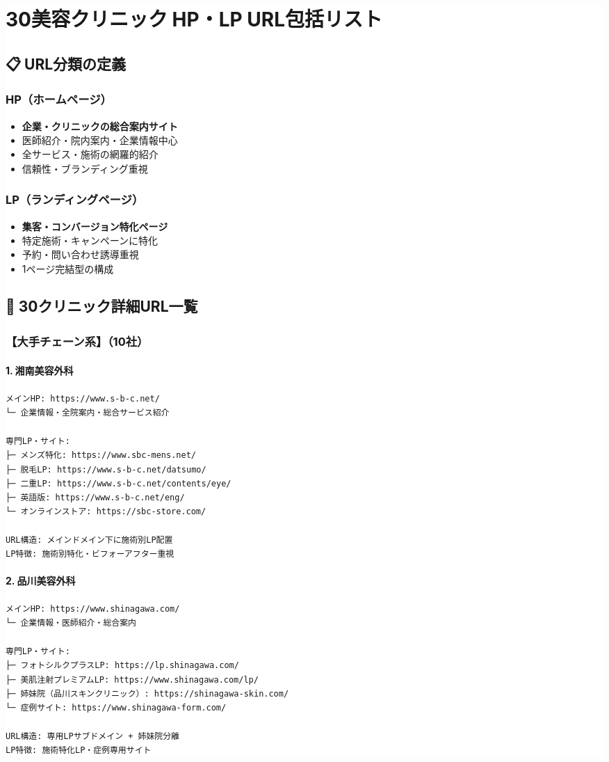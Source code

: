 # 30美容クリニック HP・LP URL包括リスト

## 📋 URL分類の定義

### HP（ホームページ）
- **企業・クリニックの総合案内サイト**
- 医師紹介・院内案内・企業情報中心
- 全サービス・施術の網羅的紹介
- 信頼性・ブランディング重視

### LP（ランディングページ）
- **集客・コンバージョン特化ページ**
- 特定施術・キャンペーンに特化
- 予約・問い合わせ誘導重視
- 1ページ完結型の構成

## 🏥 30クリニック詳細URL一覧

### 【大手チェーン系】（10社）

#### 1. 湘南美容外科
```
メインHP: https://www.s-b-c.net/
└─ 企業情報・全院案内・総合サービス紹介

専門LP・サイト:
├─ メンズ特化: https://www.sbc-mens.net/
├─ 脱毛LP: https://www.s-b-c.net/datsumo/
├─ 二重LP: https://www.s-b-c.net/contents/eye/
├─ 英語版: https://www.s-b-c.net/eng/
└─ オンラインストア: https://sbc-store.com/

URL構造: メインドメイン下に施術別LP配置
LP特徴: 施術別特化・ビフォーアフター重視
```

#### 2. 品川美容外科
```
メインHP: https://www.shinagawa.com/
└─ 企業情報・医師紹介・総合案内

専門LP・サイト:
├─ フォトシルクプラスLP: https://lp.shinagawa.com/
├─ 美肌注射プレミアムLP: https://www.shinagawa.com/lp/
├─ 姉妹院（品川スキンクリニック）: https://shinagawa-skin.com/
└─ 症例サイト: https://www.shinagawa-form.com/

URL構造: 専用LPサブドメイン + 姉妹院分離
LP特徴: 施術特化LP・症例専用サイト
```
